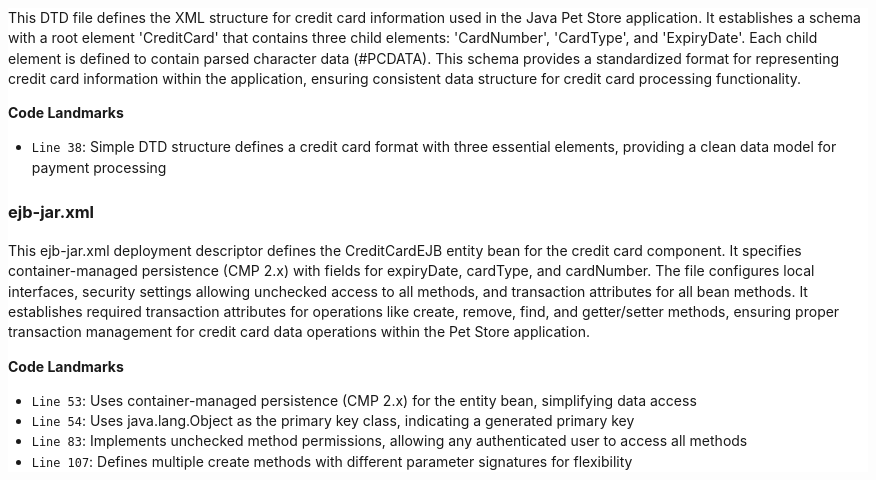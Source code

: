This DTD file defines the XML structure for credit card information used in the Java Pet Store application. It establishes a schema with a root element 'CreditCard' that contains three child elements: 'CardNumber', 'CardType', and 'ExpiryDate'. Each child element is defined to contain parsed character data (#PCDATA). This schema provides a standardized format for representing credit card information within the application, ensuring consistent data structure for credit card processing functionality.

 **Code Landmarks**
- `Line 38`: Simple DTD structure defines a credit card format with three essential elements, providing a clean data model for payment processing
### ejb-jar.xml

This ejb-jar.xml deployment descriptor defines the CreditCardEJB entity bean for the credit card component. It specifies container-managed persistence (CMP 2.x) with fields for expiryDate, cardType, and cardNumber. The file configures local interfaces, security settings allowing unchecked access to all methods, and transaction attributes for all bean methods. It establishes required transaction attributes for operations like create, remove, find, and getter/setter methods, ensuring proper transaction management for credit card data operations within the Pet Store application.

 **Code Landmarks**
- `Line 53`: Uses container-managed persistence (CMP 2.x) for the entity bean, simplifying data access
- `Line 54`: Uses java.lang.Object as the primary key class, indicating a generated primary key
- `Line 83`: Implements unchecked method permissions, allowing any authenticated user to access all methods
- `Line 107`: Defines multiple create methods with different parameter signatures for flexibility

[Generated by the Sage AI expert workbench: 2025-03-29 21:37:00  https://sage-tech.ai/workbench]: #